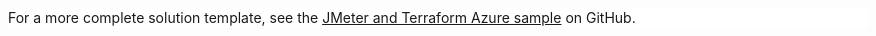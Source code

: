 
For a more complete solution template, see the [JMeter and Terraform Azure sample](https://github.com/Azure-Samples/jmeter-aci-terraform) on GitHub.
